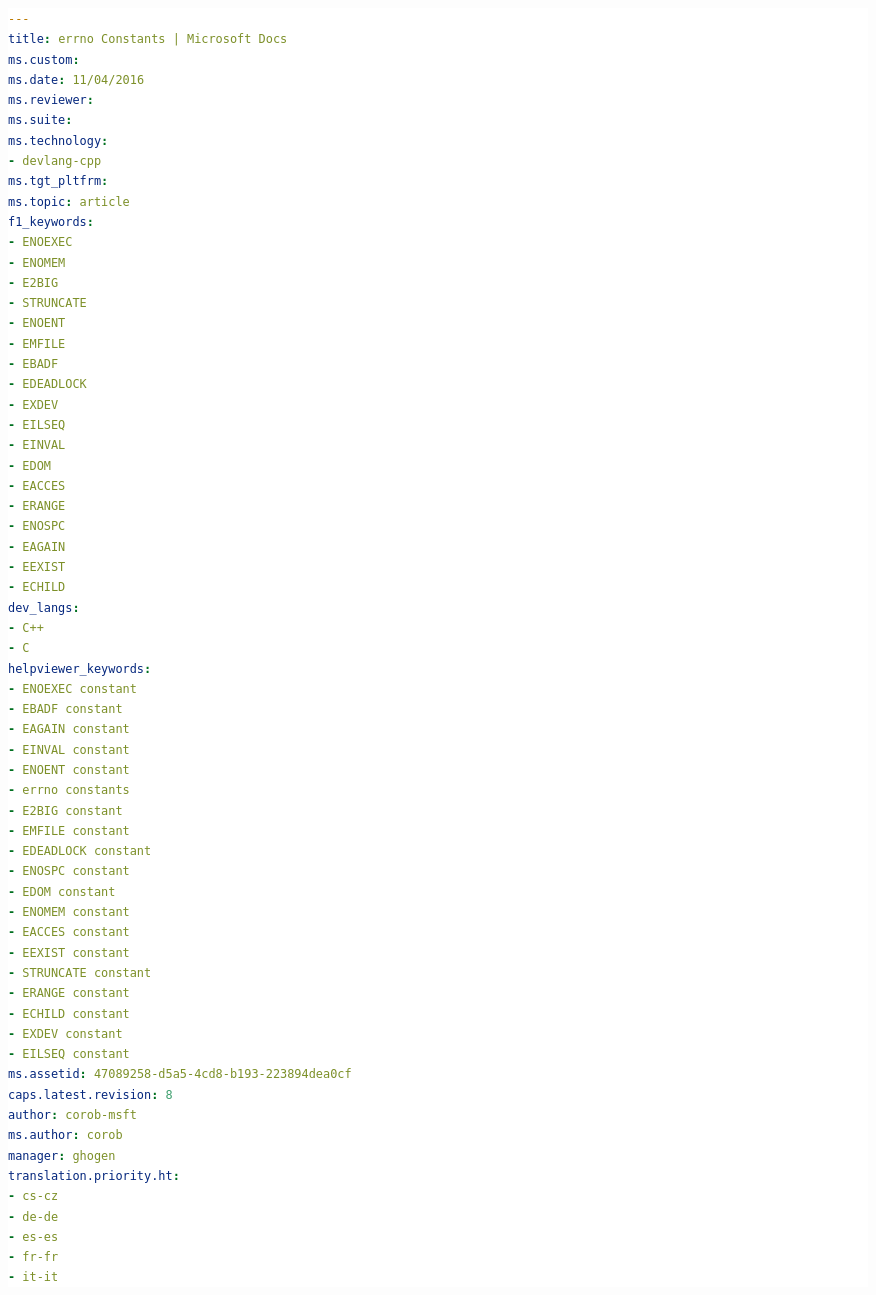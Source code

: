 ```yaml
---
title: errno Constants | Microsoft Docs
ms.custom: 
ms.date: 11/04/2016
ms.reviewer: 
ms.suite: 
ms.technology:
- devlang-cpp
ms.tgt_pltfrm: 
ms.topic: article
f1_keywords:
- ENOEXEC
- ENOMEM
- E2BIG
- STRUNCATE
- ENOENT
- EMFILE
- EBADF
- EDEADLOCK
- EXDEV
- EILSEQ
- EINVAL
- EDOM
- EACCES
- ERANGE
- ENOSPC
- EAGAIN
- EEXIST
- ECHILD
dev_langs:
- C++
- C
helpviewer_keywords:
- ENOEXEC constant
- EBADF constant
- EAGAIN constant
- EINVAL constant
- ENOENT constant
- errno constants
- E2BIG constant
- EMFILE constant
- EDEADLOCK constant
- ENOSPC constant
- EDOM constant
- ENOMEM constant
- EACCES constant
- EEXIST constant
- STRUNCATE constant
- ERANGE constant
- ECHILD constant
- EXDEV constant
- EILSEQ constant
ms.assetid: 47089258-d5a5-4cd8-b193-223894dea0cf
caps.latest.revision: 8
author: corob-msft
ms.author: corob
manager: ghogen
translation.priority.ht:
- cs-cz
- de-de
- es-es
- fr-fr
- it-it
```